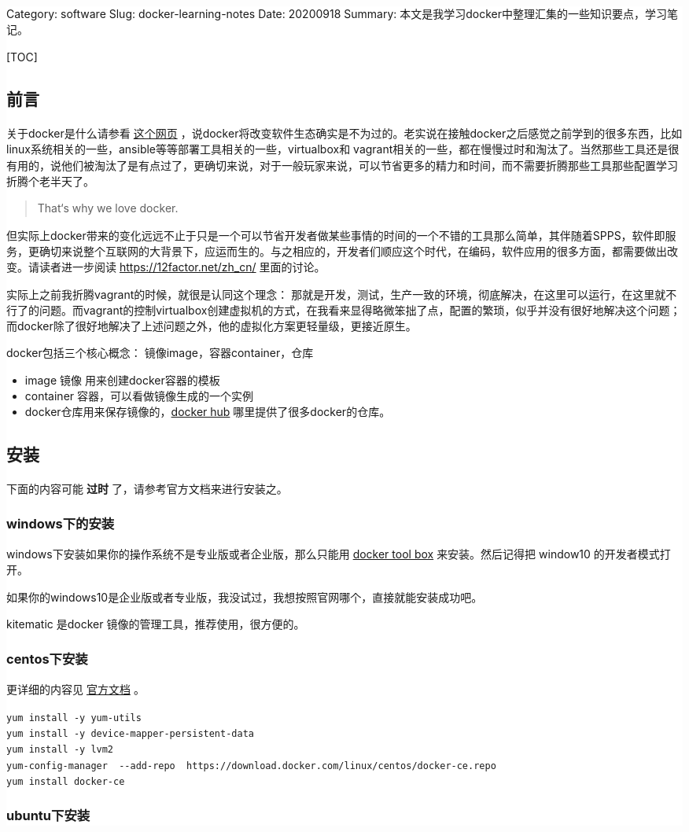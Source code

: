 Category: software
Slug: docker-learning-notes
Date: 20200918
Summary: 本文是我学习docker中整理汇集的一些知识要点，学习笔记。


[TOC]



## 前言

关于docker是什么请参看 [这个网页](https://docker_practice.gitee.io/introduction/what.html) ，说docker将改变软件生态确实是不为过的。老实说在接触docker之后感觉之前学到的很多东西，比如linux系统相关的一些，ansible等等部署工具相关的一些，virtualbox和 vagrant相关的一些，都在慢慢过时和淘汰了。当然那些工具还是很有用的，说他们被淘汰了是有点过了，更确切来说，对于一般玩家来说，可以节省更多的精力和时间，而不需要折腾那些工具那些配置学习折腾个老半天了。

> That‘s why we love docker.

但实际上docker带来的变化远远不止于只是一个可以节省开发者做某些事情的时间的一个不错的工具那么简单，其伴随着SPPS，软件即服务，更确切来说整个互联网的大背景下，应运而生的。与之相应的，开发者们顺应这个时代，在编码，软件应用的很多方面，都需要做出改变。请读者进一步阅读 https://12factor.net/zh_cn/ 里面的讨论。

实际上之前我折腾vagrant的时候，就很是认同这个理念： 那就是开发，测试，生产一致的环境，彻底解决，在这里可以运行，在这里就不行了的问题。而vagrant的控制virtualbox创建虚拟机的方式，在我看来显得略微笨拙了点，配置的繁琐，似乎并没有很好地解决这个问题；而docker除了很好地解决了上述问题之外，他的虚拟化方案更轻量级，更接近原生。

docker包括三个核心概念： 镜像image，容器container，仓库

- image 镜像 用来创建docker容器的模板
- container 容器，可以看做镜像生成的一个实例
- docker仓库用来保存镜像的，[docker hub](https://hub.docker.com/) 哪里提供了很多docker的仓库。



## 安装

下面的内容可能 **过时** 了，请参考官方文档来进行安装之。

### windows下的安装

windows下安装如果你的操作系统不是专业版或者企业版，那么只能用 [docker tool box](https://docs.docker.com/toolbox/toolbox_install_windows/) 来安装。然后记得把 window10 的开发者模式打开。

如果你的windows10是企业版或者专业版，我没试过，我想按照官网哪个，直接就能安装成功吧。

kitematic 是docker 镜像的管理工具，推荐使用，很方便的。

### centos下安装

更详细的内容见 [官方文档](https://docs.docker.com/install/linux/docker-ce/centos/) 。

```
yum install -y yum-utils
yum install -y device-mapper-persistent-data
yum install -y lvm2
yum-config-manager  --add-repo  https://download.docker.com/linux/centos/docker-ce.repo
yum install docker-ce
```

### ubuntu下安装
